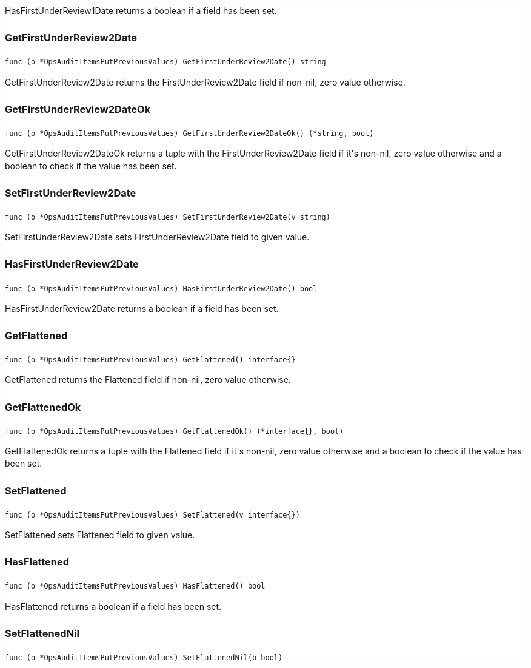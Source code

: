 HasFirstUnderReview1Date returns a boolean if a field has been set.

### GetFirstUnderReview2Date

`func (o *OpsAuditItemsPutPreviousValues) GetFirstUnderReview2Date() string`

GetFirstUnderReview2Date returns the FirstUnderReview2Date field if non-nil, zero value otherwise.

### GetFirstUnderReview2DateOk

`func (o *OpsAuditItemsPutPreviousValues) GetFirstUnderReview2DateOk() (*string, bool)`

GetFirstUnderReview2DateOk returns a tuple with the FirstUnderReview2Date field if it's non-nil, zero value otherwise
and a boolean to check if the value has been set.

### SetFirstUnderReview2Date

`func (o *OpsAuditItemsPutPreviousValues) SetFirstUnderReview2Date(v string)`

SetFirstUnderReview2Date sets FirstUnderReview2Date field to given value.

### HasFirstUnderReview2Date

`func (o *OpsAuditItemsPutPreviousValues) HasFirstUnderReview2Date() bool`

HasFirstUnderReview2Date returns a boolean if a field has been set.

### GetFlattened

`func (o *OpsAuditItemsPutPreviousValues) GetFlattened() interface{}`

GetFlattened returns the Flattened field if non-nil, zero value otherwise.

### GetFlattenedOk

`func (o *OpsAuditItemsPutPreviousValues) GetFlattenedOk() (*interface{}, bool)`

GetFlattenedOk returns a tuple with the Flattened field if it's non-nil, zero value otherwise
and a boolean to check if the value has been set.

### SetFlattened

`func (o *OpsAuditItemsPutPreviousValues) SetFlattened(v interface{})`

SetFlattened sets Flattened field to given value.

### HasFlattened

`func (o *OpsAuditItemsPutPreviousValues) HasFlattened() bool`

HasFlattened returns a boolean if a field has been set.

### SetFlattenedNil

`func (o *OpsAuditItemsPutPreviousValues) SetFlattenedNil(b bool)`
